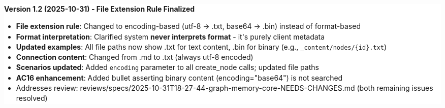 **Version 1.2 (2025-10-31) - File Extension Rule Finalized**
- **File extension rule**: Changed to encoding-based (utf-8 → .txt, base64 → .bin) instead of format-based
- **Format interpretation**: Clarified system **never interprets format** - it's purely client metadata
- **Updated examples**: All file paths now show .txt for text content, .bin for binary (e.g., `_content/nodes/{id}.txt`)
- **Connection content**: Changed from .md to .txt (always utf-8 encoded)
- **Scenarios updated**: Added `encoding` parameter to all create_node calls; updated file paths
- **AC16 enhancement**: Added bullet asserting binary content (encoding="base64") is not searched
- Addresses review: reviews/specs/2025-10-31T18-27-44-graph-memory-core-NEEDS-CHANGES.md (both remaining issues resolved)
